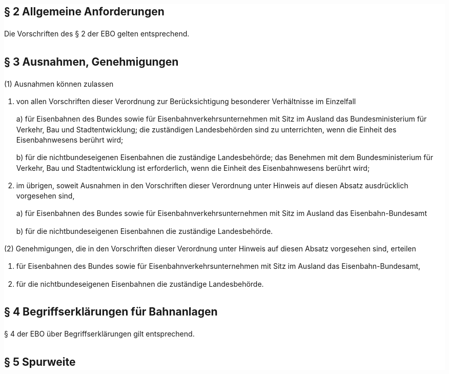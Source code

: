## § 2 Allgemeine Anforderungen

Die Vorschriften des § 2 der EBO gelten entsprechend.


## § 3 Ausnahmen, Genehmigungen

(1) Ausnahmen können zulassen

1.  von allen Vorschriften dieser Verordnung zur Berücksichtigung
    besonderer Verhältnisse im Einzelfall

    a)  für Eisenbahnen des Bundes sowie für Eisenbahnverkehrsunternehmen mit
        Sitz im Ausland das Bundesministerium für Verkehr, Bau und
        Stadtentwicklung; die zuständigen Landesbehörden sind zu unterrichten,
        wenn die Einheit des Eisenbahnwesens berührt wird;


    b)  für die nichtbundeseigenen Eisenbahnen die zuständige Landesbehörde;
        das Benehmen mit dem Bundesministerium für Verkehr, Bau und
        Stadtentwicklung ist erforderlich, wenn die Einheit des
        Eisenbahnwesens berührt wird;





2.  im übrigen, soweit Ausnahmen in den Vorschriften dieser Verordnung
    unter Hinweis auf diesen Absatz ausdrücklich vorgesehen sind,

    a)  für Eisenbahnen des Bundes sowie für Eisenbahnverkehrsunternehmen mit
        Sitz im Ausland das Eisenbahn-Bundesamt


    b)  für die nichtbundeseigenen Eisenbahnen die zuständige Landesbehörde.







(2) Genehmigungen, die in den Vorschriften dieser Verordnung unter
Hinweis auf diesen Absatz vorgesehen sind, erteilen

1.  für Eisenbahnen des Bundes sowie für Eisenbahnverkehrsunternehmen mit
    Sitz im Ausland das Eisenbahn-Bundesamt,


2.  für die nichtbundeseigenen Eisenbahnen die zuständige Landesbehörde.





## § 4 Begriffserklärungen für Bahnanlagen

§ 4 der EBO über Begriffserklärungen gilt entsprechend.


## § 5 Spurweite
